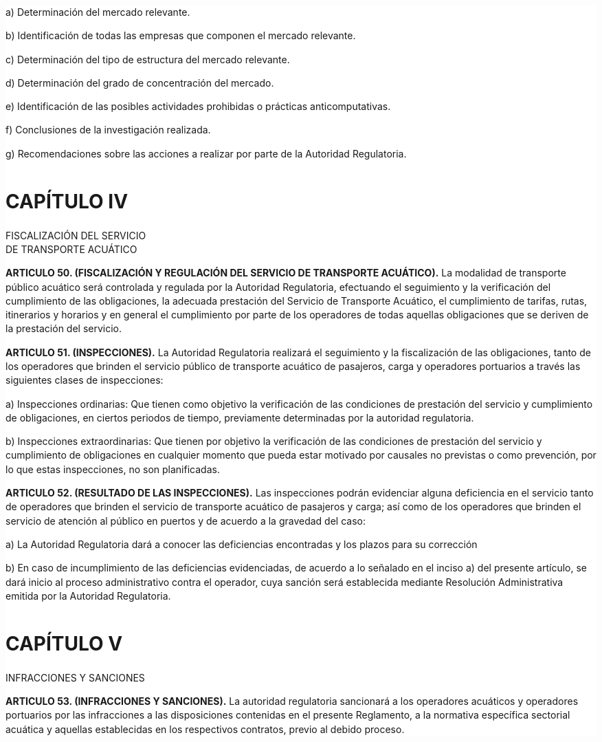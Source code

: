 a) Determinación del mercado relevante.  

b) Identificación de todas las empresas que componen el mercado relevante.  

c) Determinación del tipo de estructura del mercado relevante.  

d) Determinación del grado de concentración del mercado.  

e) Identificación de las posibles actividades prohibidas o prácticas anticomputativas.  

f) Conclusiones de la investigación realizada.  

g) Recomendaciones sobre las acciones a realizar por parte de la Autoridad Regulatoria.  

# CAPÍTULO IV  
FISCALIZACIÓN DEL SERVICIO  
DE TRANSPORTE ACUÁTICO  

**ARTICULO 50. (FISCALIZACIÓN Y REGULACIÓN DEL SERVICIO DE TRANSPORTE ACUÁTICO).** La modalidad de transporte público acuático será controlada y regulada por la Autoridad Regulatoria, efectuando el seguimiento y la verificación del cumplimiento de las obligaciones, la adecuada prestación del Servicio de Transporte Acuático, el cumplimiento de tarifas, rutas, itinerarios y horarios y en general el cumplimiento por parte de los operadores de todas aquellas obligaciones que se deriven de la prestación del servicio.  

**ARTICULO 51. (INSPECCIONES).** La Autoridad Regulatoria realizará el seguimiento y la fiscalización de las obligaciones, tanto de los operadores que brinden el servicio público de transporte acuático de pasajeros, carga y operadores portuarios a través las siguientes clases de inspecciones:  

a) Inspecciones ordinarias: Que tienen como objetivo la verificación de las condiciones de prestación del servicio y cumplimiento de obligaciones, en ciertos periodos de tiempo, previamente determinadas por la autoridad regulatoria.  

b) Inspecciones extraordinarias: Que tienen por objetivo la verificación de las condiciones de prestación del servicio y cumplimiento de obligaciones en cualquier momento que pueda estar motivado por causales no previstas o como prevención, por lo que estas inspecciones, no son planificadas.  

**ARTICULO 52. (RESULTADO DE LAS INSPECCIONES).** Las inspecciones podrán evidenciar alguna deficiencia en el servicio tanto de operadores que brinden el servicio de transporte acuático de pasajeros y carga; así como de los operadores que brinden el servicio de atención al público en puertos y de acuerdo a la gravedad del caso:  

a) La Autoridad Regulatoria dará a conocer las deficiencias encontradas y los plazos para su corrección  

b) En caso de incumplimiento de las deficiencias evidenciadas, de acuerdo a lo señalado en el inciso a) del presente artículo, se dará inicio al proceso administrativo contra el operador, cuya sanción será establecida mediante Resolución Administrativa emitida por la Autoridad Regulatoria.  

# CAPÍTULO V  
INFRACCIONES Y SANCIONES  

**ARTICULO 53. (INFRACCIONES Y SANCIONES).** La autoridad regulatoria sancionará a los operadores acuáticos y operadores portuarios por las infracciones a las disposiciones contenidas en el presente Reglamento, a la normativa específica sectorial acuática y aquellas establecidas en los respectivos contratos, previo al debido proceso.  

